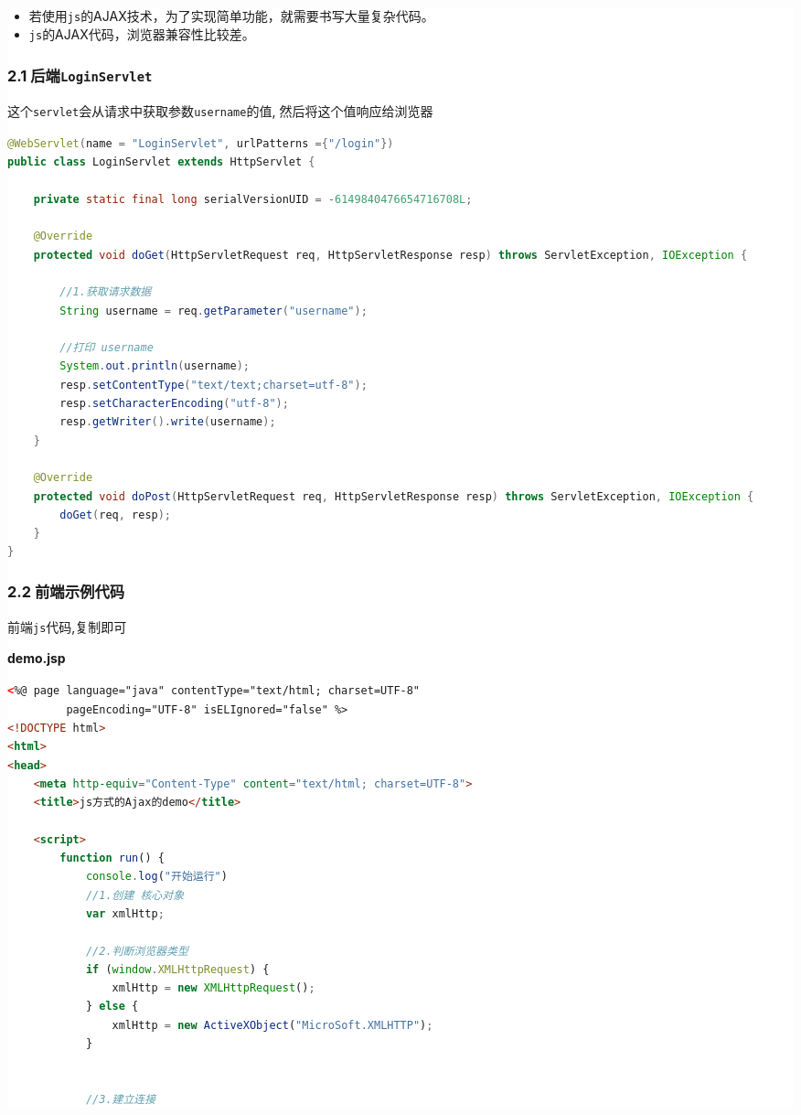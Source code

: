  - 若使用`js`的AJAX技术，为了实现简单功能，就需要书写大量复杂代码。
  - `js`的AJAX代码，浏览器兼容性比较差。

### 2.1 后端`LoginServlet`

这个`servlet`会从请求中获取参数`username`的值, 然后将这个值响应给浏览器

```java
@WebServlet(name = "LoginServlet", urlPatterns ={"/login"})
public class LoginServlet extends HttpServlet {

    private static final long serialVersionUID = -6149840476654716708L;

    @Override
    protected void doGet(HttpServletRequest req, HttpServletResponse resp) throws ServletException, IOException {

        //1.获取请求数据
        String username = req.getParameter("username");

        //打印 username
        System.out.println(username);
        resp.setContentType("text/text;charset=utf-8");
        resp.setCharacterEncoding("utf-8");
        resp.getWriter().write(username);
    }

    @Override
    protected void doPost(HttpServletRequest req, HttpServletResponse resp) throws ServletException, IOException {
        doGet(req, resp);
    }
}
```



### 2.2 前端示例代码

前端`js`代码,复制即可

**demo.jsp**

```html
<%@ page language="java" contentType="text/html; charset=UTF-8"
         pageEncoding="UTF-8" isELIgnored="false" %>
<!DOCTYPE html>
<html>
<head>
    <meta http-equiv="Content-Type" content="text/html; charset=UTF-8">
    <title>js方式的Ajax的demo</title>

    <script>
        function run() {
            console.log("开始运行")
            //1.创建 核心对象
            var xmlHttp;

            //2.判断浏览器类型
            if (window.XMLHttpRequest) {
                xmlHttp = new XMLHttpRequest();
            } else {
                xmlHttp = new ActiveXObject("MicroSoft.XMLHTTP");
            }


            //3.建立连接
```